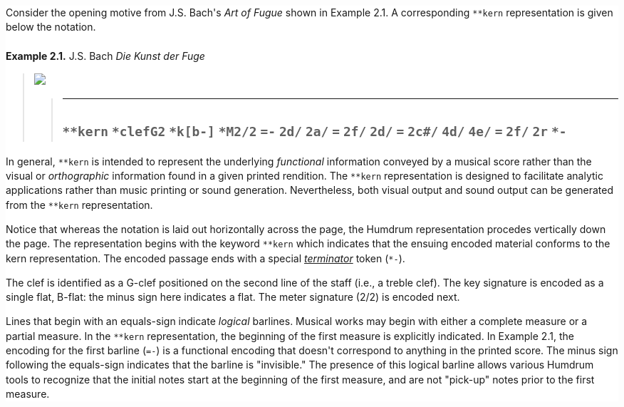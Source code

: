 Consider the opening motive from J.S. Bach\'s *Art of Fugue* shown in
Example 2.1. A corresponding `**kern` representation is given below the
notation.\
\
**Example 2.1.** J.S. Bach *Die Kunst der Fuge*

> ![](guide.figures/guide02.1.gif)
>
> >   -----------
> >   `**kern`
> >   `*clefG2`
> >   `*k[b-]`
> >   `*M2/2`
> >   `=-`
> >   `2d/`
> >   `2a/`
> >   `=`
> >   `2f/`
> >   `2d/`
> >   `=`
> >   `2c#/`
> >   `4d/`
> >   `4e/`
> >   `=`
> >   `2f/`
> >   `2r`
> >   `*-`
> >   -----------
> >
In general, `**kern` is intended to represent the underlying
*functional* information conveyed by a musical score rather than the
visual or *orthographic* information found in a given printed rendition.
The `**kern` representation is designed to facilitate analytic
applications rather than music printing or sound generation.
Nevertheless, both visual output and sound output can be generated from
the `**kern` representation.

Notice that whereas the notation is laid out horizontally across the
page, the Humdrum representation procedes vertically down the page. The
representation begins with the keyword `**kern` which indicates that the
ensuing encoded material conforms to the kern representation. The
encoded passage ends with a special
[*terminator*](glossary.html#Terminator) token (`*-`).

The clef is identified as a G-clef positioned on the second line of the
staff (i.e., a treble clef). The key signature is encoded as a single
flat, B-flat: the minus sign here indicates a flat. The meter signature
(2/2) is encoded next.

Lines that begin with an equals-sign indicate *logical* barlines.
Musical works may begin with either a complete measure or a partial
measure. In the `**kern` representation, the beginning of the first
measure is explicitly indicated. In Example 2.1, the encoding for the
first barline (`=-`) is a functional encoding that doesn\'t correspond
to anything in the printed score. The minus sign following the
equals-sign indicates that the barline is \"invisible.\" The presence of
this logical barline allows various Humdrum tools to recognize that the
initial notes start at the beginning of the first measure, and are not
\"pick-up\" notes prior to the first measure.
